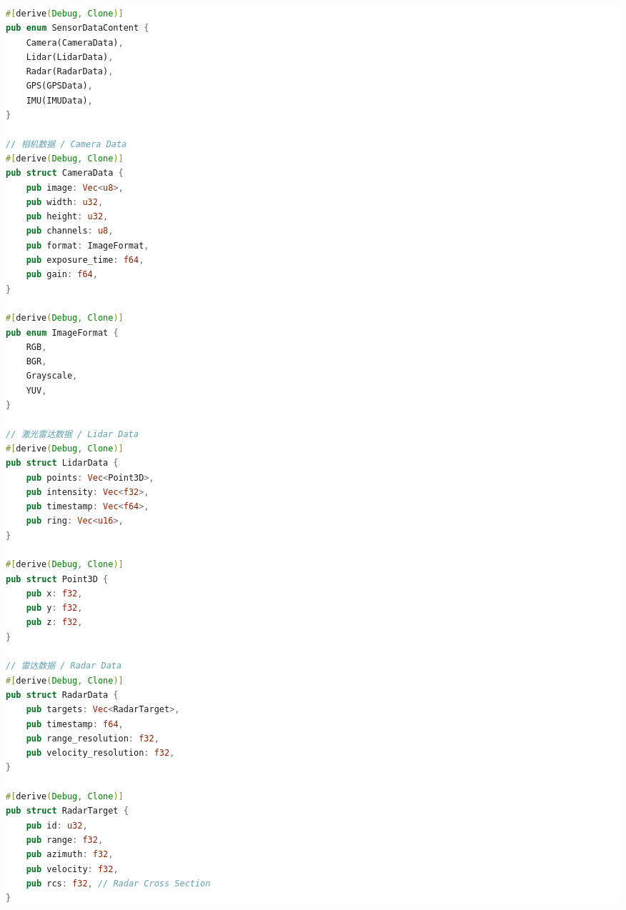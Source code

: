 ```rust
#[derive(Debug, Clone)]
pub enum SensorDataContent {
    Camera(CameraData),
    Lidar(LidarData),
    Radar(RadarData),
    GPS(GPSData),
    IMU(IMUData),
}

// 相机数据 / Camera Data
#[derive(Debug, Clone)]
pub struct CameraData {
    pub image: Vec<u8>,
    pub width: u32,
    pub height: u32,
    pub channels: u8,
    pub format: ImageFormat,
    pub exposure_time: f64,
    pub gain: f64,
}

#[derive(Debug, Clone)]
pub enum ImageFormat {
    RGB,
    BGR,
    Grayscale,
    YUV,
}

// 激光雷达数据 / Lidar Data
#[derive(Debug, Clone)]
pub struct LidarData {
    pub points: Vec<Point3D>,
    pub intensity: Vec<f32>,
    pub timestamp: Vec<f64>,
    pub ring: Vec<u16>,
}

#[derive(Debug, Clone)]
pub struct Point3D {
    pub x: f32,
    pub y: f32,
    pub z: f32,
}

// 雷达数据 / Radar Data
#[derive(Debug, Clone)]
pub struct RadarData {
    pub targets: Vec<RadarTarget>,
    pub timestamp: f64,
    pub range_resolution: f32,
    pub velocity_resolution: f32,
}

#[derive(Debug, Clone)]
pub struct RadarTarget {
    pub id: u32,
    pub range: f32,
    pub azimuth: f32,
    pub velocity: f32,
    pub rcs: f32, // Radar Cross Section
}

```
